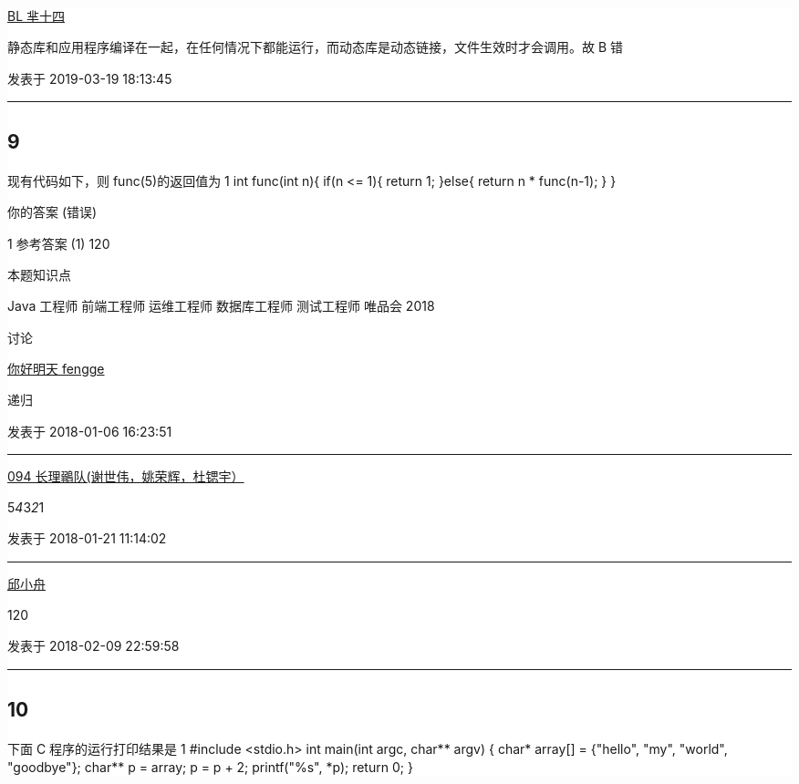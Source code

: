 [BL 芈十四](https://www.nowcoder.com/profile/196752440)

静态库和应用程序编译在一起，在任何情况下都能运行，而动态库是动态链接，文件生效时才会调用。故 B 错

发表于 2019-03-19 18:13:45

* * *

## 9

现有代码如下，则 func(5)的返回值为 1
int func(int n){
if(n <= 1){
return 1;
}else{
return n * func(n-1);
}
}

你的答案 (错误)

1 参考答案 (1) 120

本题知识点

Java 工程师 前端工程师 运维工程师 数据库工程师 测试工程师 唯品会 2018

讨论

[你好明天 fengge](https://www.nowcoder.com/profile/8591162)

递归

发表于 2018-01-06 16:23:51

* * *

[094 长理鶸队(谢世伟，姚荣辉，杜锶宇）](https://www.nowcoder.com/profile/3263368)

5*4*3*2*1

发表于 2018-01-21 11:14:02

* * *

[邱小舟](https://www.nowcoder.com/profile/4401560)

120

发表于 2018-02-09 22:59:58

* * *

## 10

下面 C 程序的运行打印结果是 1
#include <stdio.h>
int main(int argc, char** argv) {
char* array[] = {"hello", "my", "world", "goodbye"};
char** p = array;
p = p + 2;
printf("%s", *p);
return 0;
}

